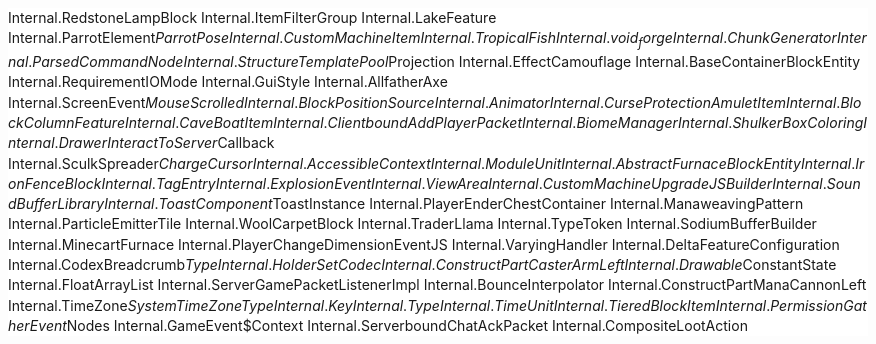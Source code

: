 Internal.RedstoneLampBlock
Internal.ItemFilterGroup
Internal.LakeFeature
Internal.ParrotElement$ParrotPose
Internal.CustomMachineItem
Internal.TropicalFish
Internal.void_forge
Internal.ChunkGenerator
Internal.ParsedCommandNode
Internal.StructureTemplatePool$Projection
Internal.EffectCamouflage
Internal.BaseContainerBlockEntity
Internal.RequirementIOMode
Internal.GuiStyle
Internal.AllfatherAxe
Internal.ScreenEvent$MouseScrolled
Internal.BlockPositionSource
Internal.Animator
Internal.CurseProtectionAmuletItem
Internal.BlockColumnFeature
Internal.CaveBoatItem
Internal.ClientboundAddPlayerPacket
Internal.BiomeManager
Internal.ShulkerBoxColoring
Internal.DrawerInteractToServer$Callback
Internal.SculkSpreader$ChargeCursor
Internal.AccessibleContext
Internal.ModuleUnit
Internal.AbstractFurnaceBlockEntity
Internal.IronFenceBlock
Internal.TagEntry
Internal.ExplosionEvent
Internal.ViewArea
Internal.CustomMachineUpgradeJSBuilder
Internal.SoundBufferLibrary
Internal.ToastComponent$ToastInstance
Internal.PlayerEnderChestContainer
Internal.ManaweavingPattern
Internal.ParticleEmitterTile
Internal.WoolCarpetBlock
Internal.TraderLlama
Internal.TypeToken
Internal.SodiumBufferBuilder
Internal.MinecartFurnace
Internal.PlayerChangeDimensionEventJS
Internal.VaryingHandler
Internal.DeltaFeatureConfiguration
Internal.CodexBreadcrumb$Type
Internal.HolderSetCodec
Internal.ConstructPartCasterArmLeft
Internal.Drawable$ConstantState
Internal.FloatArrayList
Internal.ServerGamePacketListenerImpl
Internal.BounceInterpolator
Internal.ConstructPartManaCannonLeft
Internal.TimeZone$SystemTimeZoneType
Internal.Key
Internal.Type
Internal.TimeUnit
Internal.TieredBlockItem
Internal.PermissionGatherEvent$Nodes
Internal.GameEvent$Context
Internal.ServerboundChatAckPacket
Internal.CompositeLootAction